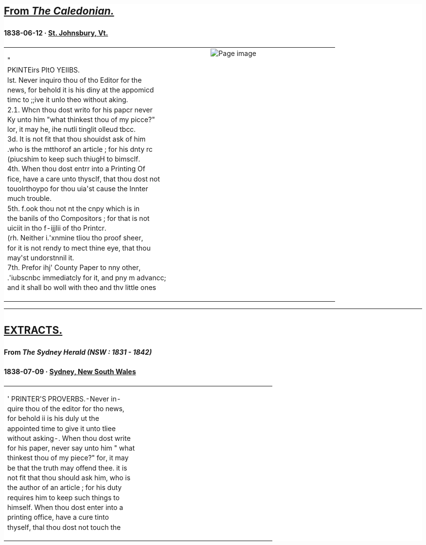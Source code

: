 
## [From _The Caledonian._](https://www.loc.gov/resource/sn84023252/1838-06-12/ed-1/?sp=1)

#### 1838-06-12 &middot; [St. Johnsbury, Vt.](http://dbpedia.org/resource/St._Johnsbury%2C_Vermont)

<table style="width: 100%;"><tr><td style="width: 50%">

&quot;  
PKINTEirs PltO YEIIBS.  
lst. Never inquiro thou of tho Editor for the  
news, for behold it is his diny at the appomicd  
timc to ;;ive it unlo theo without aking.  
2.1. Whcn thou dost writo for his papcr never  
Ky unto him &quot;what thinkest thou of my picce?&quot;  
lor, it may he, ihe nutli tinglit olleud tbcc.  
3d. It is not fit that thou shouidst ask of him  
.who is the mtthorof an article ; for his dnty rc­  
(piucshim to keep such thiugH to bimsclf.  
4th. When thou dost entrr into a Printing Of­  
fice, have a care unto thysclf, that thou dost not  
touolrthoypo for thou uia&#x27;st cause the Innter  
much trouble.  
5th. f.ook thou not nt the cnpy which is in  
the banils of tho Compositors ; for that is not  
uiciit in tho f-ijjlii of tho Printcr.  
(rh. Neither i.&#x27;xnmine tliou tho proof sheer,  
for it is not rendy to mect thine eye, that thou  
may&#x27;st undorstnnil it.  
7th. Prefor ihj&#x27; County Paper to nny other,  
.&#x27;iubscnbc immediatcly for it, and pny m advancc;  
and it shall bo woll with theo and thv little ones
</td><td style="width: 50%; max-height: 75%; margin: auto; display: block;">
<img alt="Page image" src="https://tile.loc.gov/image-services/iiif/service:ndnp:vtu:batch_vtu_londonderry_ver01:data:sn84023252:00200296187:1838061201:0183/pct:58.251880,44.579163,17.443609,13.520372/!600,600/0/default.jpg"/>
</td>
</tr></table>

---

## [EXTRACTS.](http://trove.nla.gov.au/ndp/del/article/12858984)

#### From _The Sydney Herald (NSW : 1831 - 1842)_

#### 1838-07-09 &middot; [Sydney, New South Wales](http://dbpedia.org/resource/Sydney)

<table style="width: 100%;"><tr><td style="width: 50%">

&#x27; PRINTER&#x27;S PROVERBS.-Never in-  
quire thou of the editor for tho news,  
for behold ii is his duly ut the  
appointed time to give it unto tliee  
without asking-. When thou dost write  
for his paper, never say unto him &quot; what  
thinkest thou of my piece?&quot; for, it may  
be that the truth may offend thee. it is  
not fit that thou should ask him, who is  
the author of an article ; for his duty  
requires him to keep such things to  
himself. When thou dost enter into a  
printing office, have a cure tinto  
thyself, thal thou dost not touch the  